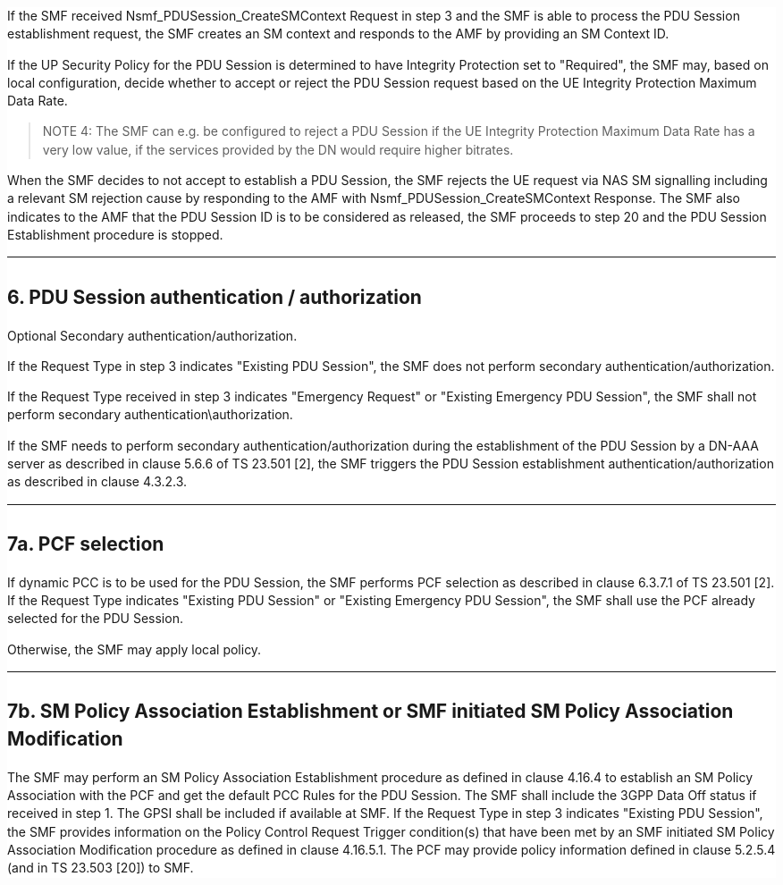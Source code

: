 If the SMF received Nsmf_PDUSession_CreateSMContext Request in step 3 and the SMF is able to process the PDU Session establishment request, the SMF creates an SM context and responds to the AMF by providing an SM Context ID. 

If the UP Security Policy for the PDU Session is determined to have Integrity Protection set to "Required", the SMF may, based on local configuration, decide whether to accept or reject the PDU Session request based on the UE Integrity Protection Maximum Data Rate. 

> NOTE 4: The SMF can e.g. be configured to reject a PDU Session if the UE Integrity Protection Maximum Data Rate has a very low value, if the services provided by the DN would require higher bitrates. 

When the SMF decides to not accept to establish a PDU Session, the SMF rejects the UE request via NAS SM signalling including a relevant SM rejection cause by responding to the AMF with Nsmf_PDUSession_CreateSMContext Response. The SMF also indicates to the AMF that the PDU Session ID is to be considered as released, the SMF proceeds to step 20 and the PDU Session Establishment procedure is stopped.

---

## 6. PDU Session authentication / authorization

Optional Secondary authentication/authorization. 

If the Request Type in step 3 indicates "Existing PDU Session", the SMF does not perform secondary authentication/authorization. 

If the Request Type received in step 3 indicates "Emergency Request" or "Existing Emergency PDU Session", the SMF shall not perform secondary authentication\authorization. 

If the SMF needs to perform secondary authentication/authorization during the establishment of the PDU Session by a DN-AAA server as described in clause 5.6.6 of TS 23.501 [2], the SMF triggers the PDU Session establishment authentication/authorization as described in clause 4.3.2.3. 

---

## 7a. PCF selection

If dynamic PCC is to be used for the PDU Session, the SMF performs PCF selection as described in clause 6.3.7.1 of TS 23.501 [2]. If the Request Type indicates "Existing PDU Session" or "Existing Emergency PDU Session", the SMF shall use the PCF already selected for the PDU Session. 

Otherwise, the SMF may apply local policy. 

---

## 7b. SM Policy Association Establishment or SMF initiated SM Policy Association Modification

The SMF may perform an SM Policy Association Establishment procedure as defined in clause 4.16.4 to establish an SM Policy Association with the PCF and get the default PCC Rules for the PDU Session. The SMF shall include the 3GPP Data Off status if received in step 1. The GPSI shall be included if available at SMF. If the Request Type in step 3 indicates "Existing PDU Session", the SMF provides information on the Policy Control Request Trigger condition(s) that have been met by an SMF initiated SM Policy Association Modification procedure as defined in clause 4.16.5.1. The PCF may provide policy information defined in clause 5.2.5.4 (and in TS 23.503 [20]) to SMF. 
